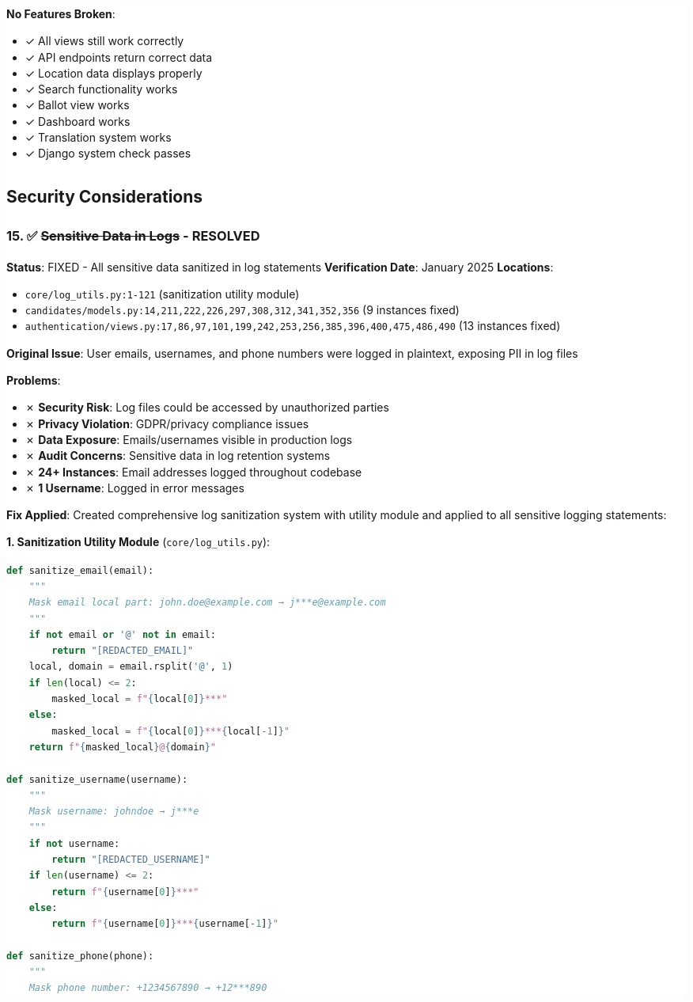 **No Features Broken**:
- ✓ All views still work correctly
- ✓ API endpoints return correct data
- ✓ Location data displays properly
- ✓ Search functionality works
- ✓ Ballot view works
- ✓ Dashboard works
- ✓ Translation system works
- ✓ Django system check passes

## Security Considerations

### 15. ✅ ~~Sensitive Data in Logs~~ - RESOLVED
**Status**: FIXED - All sensitive data sanitized in log statements
**Verification Date**: January 2025
**Locations**:
- `core/log_utils.py:1-121` (sanitization utility module)
- `candidates/models.py:14,211,222,226,297,308,312,341,352,356` (9 instances fixed)
- `authentication/views.py:17,86,97,101,199,242,253,256,385,396,400,475,486,490` (13 instances fixed)

**Original Issue**: User emails, usernames, and phone numbers were logged in plaintext, exposing PII in log files

**Problems**:
- ✗ **Security Risk**: Log files could be accessed by unauthorized parties
- ✗ **Privacy Violation**: GDPR/privacy compliance issues
- ✗ **Data Exposure**: Emails/usernames visible in production logs
- ✗ **Audit Concerns**: Sensitive data in log retention systems
- ✗ **24+ Instances**: Email addresses logged throughout codebase
- ✗ **1 Username**: Logged in error messages

**Fix Applied**:
Created comprehensive log sanitization system with utility module and applied to all sensitive logging statements:

**1. Sanitization Utility Module** (`core/log_utils.py`):
```python
def sanitize_email(email):
    """
    Mask email local part: john.doe@example.com → j***e@example.com
    """
    if not email or '@' not in email:
        return "[REDACTED_EMAIL]"
    local, domain = email.rsplit('@', 1)
    if len(local) <= 2:
        masked_local = f"{local[0]}***"
    else:
        masked_local = f"{local[0]}***{local[-1]}"
    return f"{masked_local}@{domain}"

def sanitize_username(username):
    """
    Mask username: johndoe → j***e
    """
    if not username:
        return "[REDACTED_USERNAME]"
    if len(username) <= 2:
        return f"{username[0]}***"
    else:
        return f"{username[0]}***{username[-1]}"

def sanitize_phone(phone):
    """
    Mask phone number: +1234567890 → +12***890
```